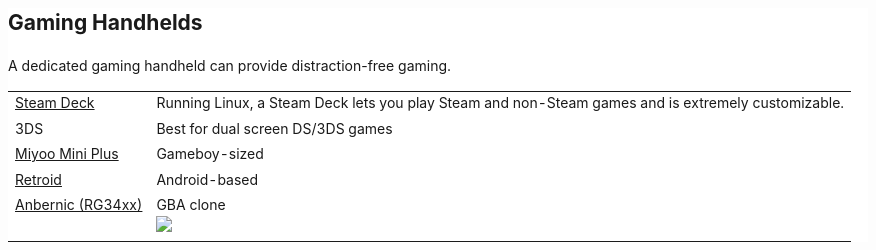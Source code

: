 
## Gaming Handhelds
A dedicated gaming handheld can provide distraction-free gaming.

|  |  |
|--------|-------------|
| [Steam Deck](https://store.steampowered.com/steamdeck) | Running Linux, a Steam Deck lets you play Steam and non-Steam games and is extremely customizable. |
| 3DS | Best for dual screen DS/3DS games|
| [Miyoo Mini Plus](https://retrogamecorps.com/2022/05/15/miyoo-mini-v2-guide/) | Gameboy-sized |
| [Retroid](https://www.goretroid.com/) | Android-based |
| [Anbernic (RG34xx)](https://retrogamecorps.com/2024/06/07/anbernic-rg35xx-family-starter-guide/) | GBA clone<br/>![](../resources/rg34xx) |


